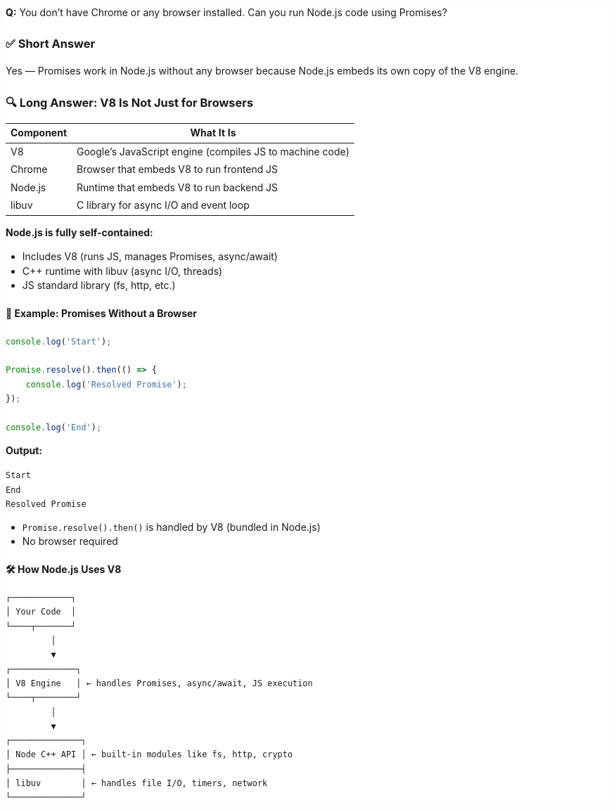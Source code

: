 **Q:** You don’t have Chrome or any browser installed. Can you run Node.js code using Promises?

### ✅ Short Answer
Yes — Promises work in Node.js without any browser because Node.js embeds its own copy of the V8 engine.

### 🔍 Long Answer: V8 Is Not Just for Browsers

| Component | What It Is                                      |
|-----------|-------------------------------------------------|
| V8        | Google’s JavaScript engine (compiles JS to machine code) |
| Chrome    | Browser that embeds V8 to run frontend JS       |
| Node.js   | Runtime that embeds V8 to run backend JS        |
| libuv     | C library for async I/O and event loop          |

**Node.js is fully self-contained:**
- Includes V8 (runs JS, manages Promises, async/await)
- C++ runtime with libuv (async I/O, threads)
- JS standard library (fs, http, etc.)

#### 🧪 Example: Promises Without a Browser
```js
console.log('Start');

Promise.resolve().then(() => {
    console.log('Resolved Promise');
});

console.log('End');
```
**Output:**
```
Start
End
Resolved Promise
```
- `Promise.resolve().then()` is handled by V8 (bundled in Node.js)
- No browser required

#### 🛠️ How Node.js Uses V8

```
┌────────────┐
│ Your Code  │
└────┬───────┘
         │
         ▼
┌─────────────┐
│ V8 Engine   │ ← handles Promises, async/await, JS execution
└────┬────────┘
         │
         ▼
┌──────────────┐
│ Node C++ API │ ← built-in modules like fs, http, crypto
├──────────────┤
│ libuv        │ ← handles file I/O, timers, network
└──────────────┘
```
